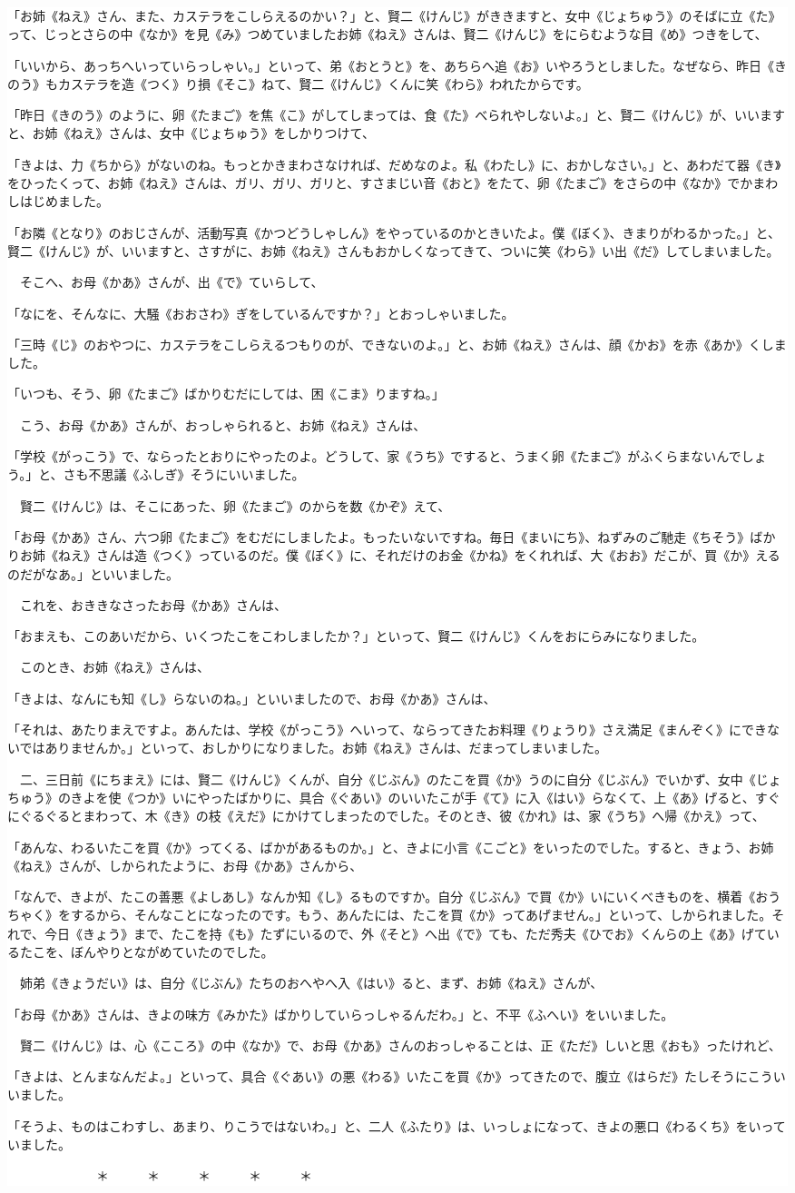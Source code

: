 「お姉《ねえ》さん、また、カステラをこしらえるのかい？」と、賢二《けんじ》がききますと、女中《じょちゅう》のそばに立《た》って、じっとさらの中《なか》を見《み》つめていましたお姉《ねえ》さんは、賢二《けんじ》をにらむような目《め》つきをして、

「いいから、あっちへいっていらっしゃい。」といって、弟《おとうと》を、あちらへ追《お》いやろうとしました。なぜなら、昨日《きのう》もカステラを造《つく》り損《そこ》ねて、賢二《けんじ》くんに笑《わら》われたからです。

「昨日《きのう》のように、卵《たまご》を焦《こ》がしてしまっては、食《た》べられやしないよ。」と、賢二《けんじ》が、いいますと、お姉《ねえ》さんは、女中《じょちゅう》をしかりつけて、

「きよは、力《ちから》がないのね。もっとかきまわさなければ、だめなのよ。私《わたし》に、おかしなさい。」と、あわだて器《き》をひったくって、お姉《ねえ》さんは、ガリ、ガリ、ガリと、すさまじい音《おと》をたて、卵《たまご》をさらの中《なか》でかまわしはじめました。

「お隣《となり》のおじさんが、活動写真《かつどうしゃしん》をやっているのかときいたよ。僕《ぼく》、きまりがわるかった。」と、賢二《けんじ》が、いいますと、さすがに、お姉《ねえ》さんもおかしくなってきて、ついに笑《わら》い出《だ》してしまいました。

　そこへ、お母《かあ》さんが、出《で》ていらして、

「なにを、そんなに、大騒《おおさわ》ぎをしているんですか？」とおっしゃいました。

「三時《じ》のおやつに、カステラをこしらえるつもりのが、できないのよ。」と、お姉《ねえ》さんは、顔《かお》を赤《あか》くしました。

「いつも、そう、卵《たまご》ばかりむだにしては、困《こま》りますね。」

　こう、お母《かあ》さんが、おっしゃられると、お姉《ねえ》さんは、

「学校《がっこう》で、ならったとおりにやったのよ。どうして、家《うち》ですると、うまく卵《たまご》がふくらまないんでしょう。」と、さも不思議《ふしぎ》そうにいいました。

　賢二《けんじ》は、そこにあった、卵《たまご》のからを数《かぞ》えて、

「お母《かあ》さん、六つ卵《たまご》をむだにしましたよ。もったいないですね。毎日《まいにち》、ねずみのご馳走《ちそう》ばかりお姉《ねえ》さんは造《つく》っているのだ。僕《ぼく》に、それだけのお金《かね》をくれれば、大《おお》だこが、買《か》えるのだがなあ。」といいました。

　これを、おききなさったお母《かあ》さんは、

「おまえも、このあいだから、いくつたこをこわしましたか？」といって、賢二《けんじ》くんをおにらみになりました。

　このとき、お姉《ねえ》さんは、

「きよは、なんにも知《し》らないのね。」といいましたので、お母《かあ》さんは、

「それは、あたりまえですよ。あんたは、学校《がっこう》へいって、ならってきたお料理《りょうり》さえ満足《まんぞく》にできないではありませんか。」といって、おしかりになりました。お姉《ねえ》さんは、だまってしまいました。

　二、三日前《にちまえ》には、賢二《けんじ》くんが、自分《じぶん》のたこを買《か》うのに自分《じぶん》でいかず、女中《じょちゅう》のきよを使《つか》いにやったばかりに、具合《ぐあい》のいいたこが手《て》に入《はい》らなくて、上《あ》げると、すぐにぐるぐるとまわって、木《き》の枝《えだ》にかけてしまったのでした。そのとき、彼《かれ》は、家《うち》へ帰《かえ》って、

「あんな、わるいたこを買《か》ってくる、ばかがあるものか。」と、きよに小言《こごと》をいったのでした。すると、きょう、お姉《ねえ》さんが、しかられたように、お母《かあ》さんから、

「なんで、きよが、たこの善悪《よしあし》なんか知《し》るものですか。自分《じぶん》で買《か》いにいくべきものを、横着《おうちゃく》をするから、そんなことになったのです。もう、あんたには、たこを買《か》ってあげません。」といって、しかられました。それで、今日《きょう》まで、たこを持《も》たずにいるので、外《そと》へ出《で》ても、ただ秀夫《ひでお》くんらの上《あ》げているたこを、ぼんやりとながめていたのでした。

　姉弟《きょうだい》は、自分《じぶん》たちのおへやへ入《はい》ると、まず、お姉《ねえ》さんが、

「お母《かあ》さんは、きよの味方《みかた》ばかりしていらっしゃるんだわ。」と、不平《ふへい》をいいました。

　賢二《けんじ》は、心《こころ》の中《なか》で、お母《かあ》さんのおっしゃることは、正《ただ》しいと思《おも》ったけれど、

「きよは、とんまなんだよ。」といって、具合《ぐあい》の悪《わる》いたこを買《か》ってきたので、腹立《はらだ》たしそうにこういいました。

「そうよ、ものはこわすし、あまり、りこうではないわ。」と、二人《ふたり》は、いっしょになって、きよの悪口《わるくち》をいっていました。

　　　　　　　＊　　　＊　　　＊　　　＊　　　＊
